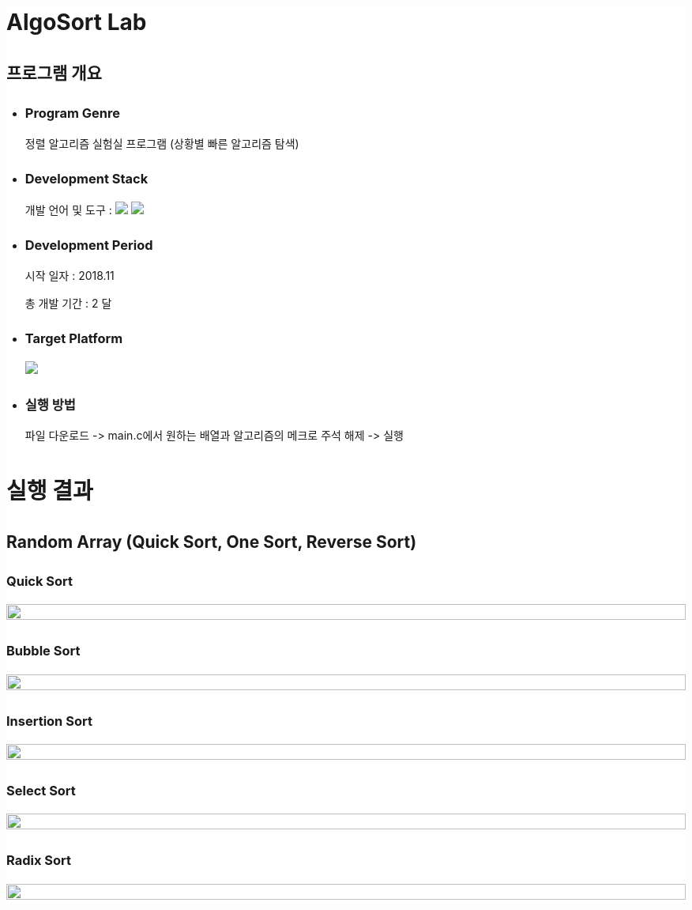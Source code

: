 # AlgoSort Lab

<h2 id="Outline">프로그램 개요</h2>
<ul>
    <li>
        <h3>Program Genre</h3>
        정렬 알고리즘 실험실 프로그램 (상황별 빠른 알고리즘 탐색)
    </li> 
    <li>
        <h3>Development Stack</h3>
        <p>개발 언어 및 도구 : <img src="https://img.shields.io/badge/C-A8B9CC?style=flat&logo=C&logoColor=white"/> <img src="https://custom-icon-badges.demolab.com/badge/Visual%20Studio-5C2D91.svg?&logo=visual-studio&logoColor=white"/></p>
</p>
    </li>
    <li>
        <h3>Development Period</h3>
        <p>시작 일자 : 2018.11</p>
        <p>총 개발 기간 : 2 달</p>
    </li>
    <li>
        <h3>Target Platform</h3>
        <img src="https://custom-icon-badges.demolab.com/badge/Windows-0078D6?logo=windows11&logoColor=white"/>
    </li>
    <li>
        <h3>실행 방법</h3>
        파일 다운로드 -> main.c에서 원하는 배열과 알고리즘의 메크로 주석 해제 -> 실행
    </li>
</ul>

# 실행 결과
## Random Array (Quick Sort, One Sort, Reverse Sort)
### Quick Sort
<img src="https://github.com/user-attachments/assets/b2193c71-d06d-4603-a345-3a5141b4f5ab" width="100%" height="100%"/>

### Bubble Sort
<img src="https://github.com/user-attachments/assets/83b29078-36f6-4dfa-938e-9f355e8ad719" width="100%" height="100%"/> 

### Insertion Sort
<img src="https://github.com/user-attachments/assets/92f0f485-f423-4c27-adff-0fdee32bc37d" width="100%" height="100%"/> 

### Select Sort
<img src="https://github.com/user-attachments/assets/7b07daca-c31f-46a4-bc5d-9cad07eec369" width="100%" height="100%"/> 

### Radix Sort
<img src="https://github.com/user-attachments/assets/8bba1e15-9bf1-4cb1-9f5f-14287fc96089" width="100%" height="100%"/> 
